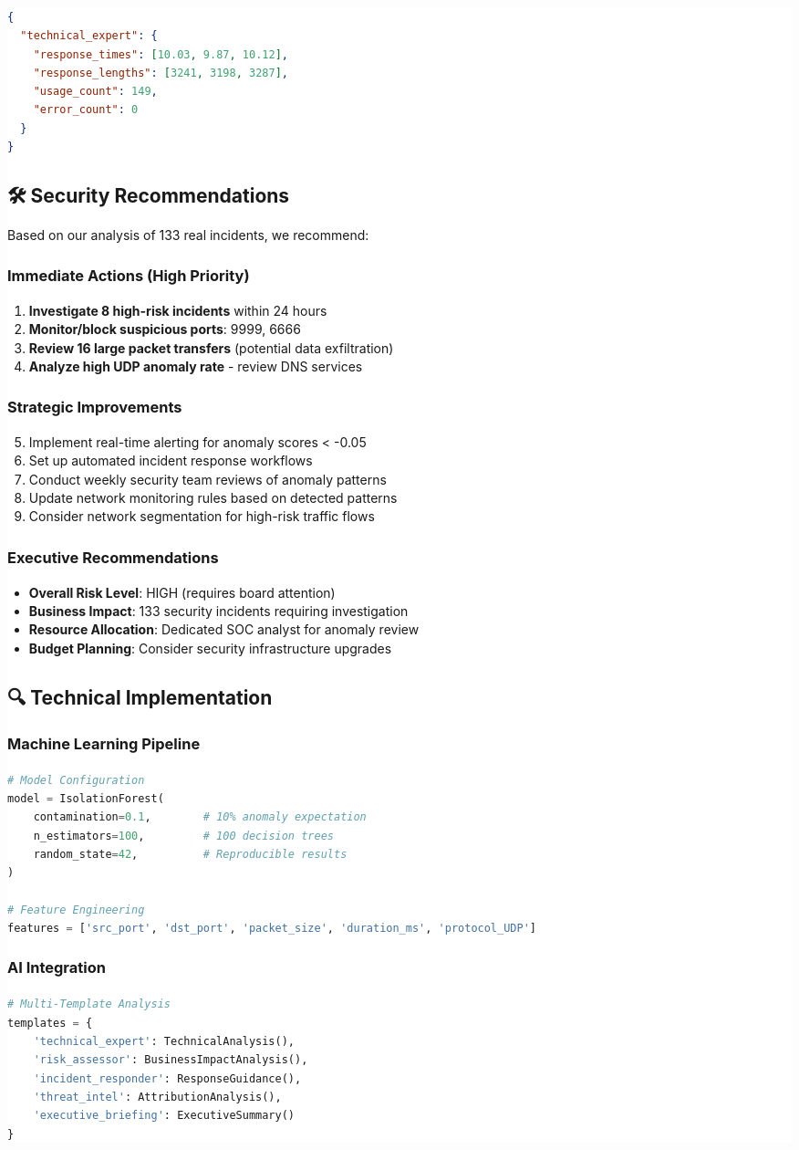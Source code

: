 ```json
{
  "technical_expert": {
    "response_times": [10.03, 9.87, 10.12],
    "response_lengths": [3241, 3198, 3287],
    "usage_count": 149,
    "error_count": 0
  }
}
```

## 🛠️ Security Recommendations

Based on our analysis of 133 real incidents, we recommend:

### Immediate Actions (High Priority)
1. **Investigate 8 high-risk incidents** within 24 hours
2. **Monitor/block suspicious ports**: 9999, 6666
3. **Review 16 large packet transfers** (potential data exfiltration)
4. **Analyze high UDP anomaly rate** - review DNS services

### Strategic Improvements
5. Implement real-time alerting for anomaly scores < -0.05
6. Set up automated incident response workflows
7. Conduct weekly security team reviews of anomaly patterns
8. Update network monitoring rules based on detected patterns
9. Consider network segmentation for high-risk traffic flows

### Executive Recommendations
- **Overall Risk Level**: HIGH (requires board attention)
- **Business Impact**: 133 security incidents requiring investigation
- **Resource Allocation**: Dedicated SOC analyst for anomaly review
- **Budget Planning**: Consider security infrastructure upgrades

## 🔍 Technical Implementation

### Machine Learning Pipeline
```python
# Model Configuration
model = IsolationForest(
    contamination=0.1,        # 10% anomaly expectation
    n_estimators=100,         # 100 decision trees
    random_state=42,          # Reproducible results
)

# Feature Engineering
features = ['src_port', 'dst_port', 'packet_size', 'duration_ms', 'protocol_UDP']
```

### AI Integration
```python
# Multi-Template Analysis
templates = {
    'technical_expert': TechnicalAnalysis(),
    'risk_assessor': BusinessImpactAnalysis(),
    'incident_responder': ResponseGuidance(),
    'threat_intel': AttributionAnalysis(),
    'executive_briefing': ExecutiveSummary()
}
```
